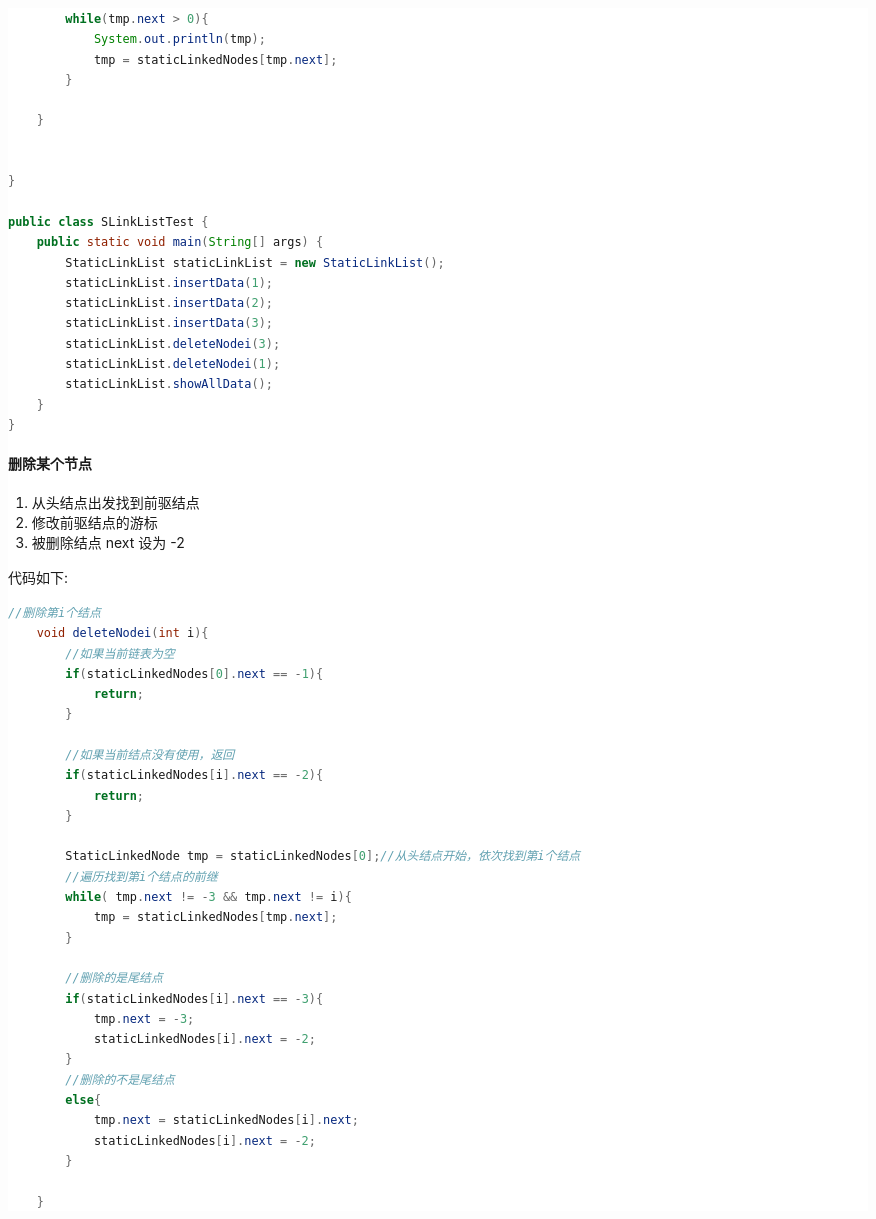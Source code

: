 ```java
        while(tmp.next > 0){
            System.out.println(tmp);
            tmp = staticLinkedNodes[tmp.next];
        }

    }


}

public class SLinkListTest {
    public static void main(String[] args) {
        StaticLinkList staticLinkList = new StaticLinkList();
        staticLinkList.insertData(1);
        staticLinkList.insertData(2);
        staticLinkList.insertData(3);
        staticLinkList.deleteNodei(3);
        staticLinkList.deleteNodei(1);
        staticLinkList.showAllData();
    }
}

```

#### 删除某个节点

1. 从头结点出发找到前驱结点
2. 修改前驱结点的游标
3. 被删除结点 next 设为 -2

代码如下:

```java
//删除第i个结点
    void deleteNodei(int i){
        //如果当前链表为空
        if(staticLinkedNodes[0].next == -1){
            return;
        }

        //如果当前结点没有使用，返回
        if(staticLinkedNodes[i].next == -2){
            return;
        }

        StaticLinkedNode tmp = staticLinkedNodes[0];//从头结点开始，依次找到第i个结点
        //遍历找到第i个结点的前继
        while( tmp.next != -3 && tmp.next != i){
            tmp = staticLinkedNodes[tmp.next];
        }

        //删除的是尾结点
        if(staticLinkedNodes[i].next == -3){
            tmp.next = -3;
            staticLinkedNodes[i].next = -2;
        }
        //删除的不是尾结点
        else{
            tmp.next = staticLinkedNodes[i].next;
            staticLinkedNodes[i].next = -2;
        }

    }
```
